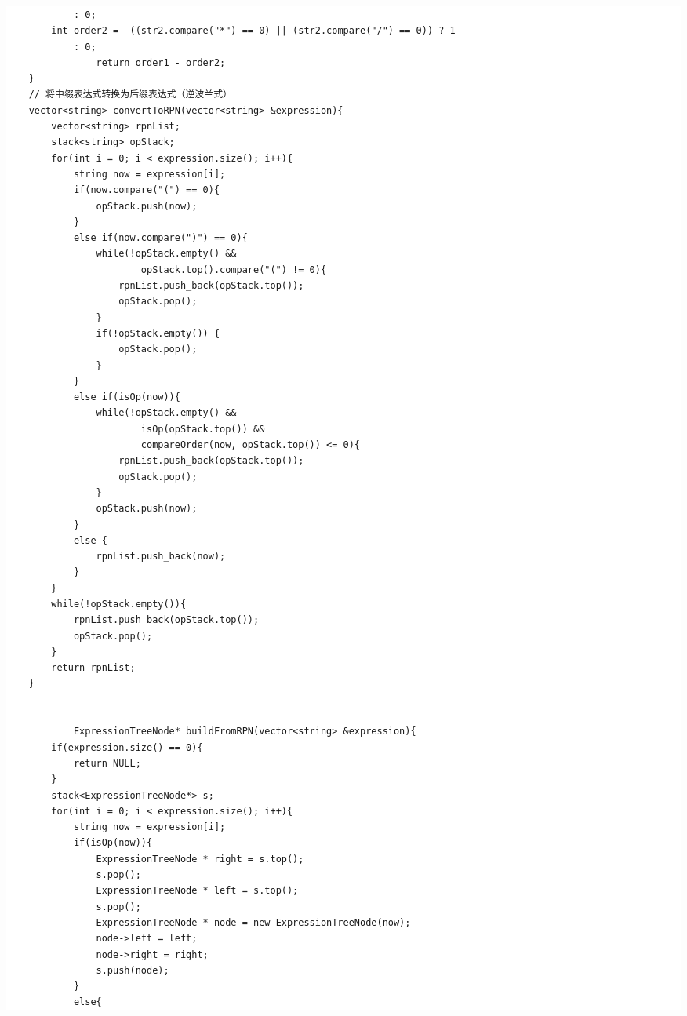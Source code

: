 ```
            : 0;
        int order2 =  ((str2.compare("*") == 0) || (str2.compare("/") == 0)) ? 1 
            : 0;
                return order1 - order2;
    }
    // 将中缀表达式转换为后缀表达式（逆波兰式）
    vector<string> convertToRPN(vector<string> &expression){
        vector<string> rpnList;
        stack<string> opStack;
        for(int i = 0; i < expression.size(); i++){
            string now = expression[i];
            if(now.compare("(") == 0){
                opStack.push(now);
            }
            else if(now.compare(")") == 0){
                while(!opStack.empty() &&
                        opStack.top().compare("(") != 0){
                    rpnList.push_back(opStack.top());
                    opStack.pop();
                }
                if(!opStack.empty()) {
                    opStack.pop();
                }
            }
            else if(isOp(now)){
                while(!opStack.empty() &&
                        isOp(opStack.top()) &&
                        compareOrder(now, opStack.top()) <= 0){
                    rpnList.push_back(opStack.top());
                    opStack.pop();
                }
                opStack.push(now);
            }
            else {
                rpnList.push_back(now);
            }
        }
        while(!opStack.empty()){
            rpnList.push_back(opStack.top());
            opStack.pop();
        }
        return rpnList;
    }
    
        
            ExpressionTreeNode* buildFromRPN(vector<string> &expression){
        if(expression.size() == 0){
            return NULL;
        }
        stack<ExpressionTreeNode*> s;
        for(int i = 0; i < expression.size(); i++){
            string now = expression[i];
            if(isOp(now)){
                ExpressionTreeNode * right = s.top();
                s.pop();
                ExpressionTreeNode * left = s.top();
                s.pop();
                ExpressionTreeNode * node = new ExpressionTreeNode(now);
                node->left = left;
                node->right = right;
                s.push(node);
            }
            else{
```